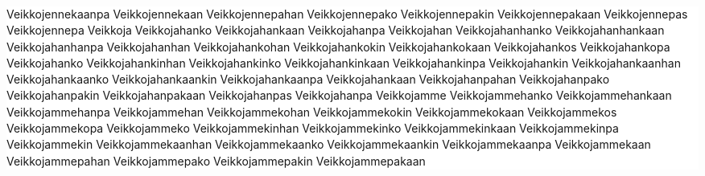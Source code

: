 Veikkojennekaanpa
Veikkojennekaan
Veikkojennepahan
Veikkojennepako
Veikkojennepakin
Veikkojennepakaan
Veikkojennepas
Veikkojennepa
Veikkoja
Veikkojahanko
Veikkojahankaan
Veikkojahanpa
Veikkojahan
Veikkojahanhanko
Veikkojahanhankaan
Veikkojahanhanpa
Veikkojahanhan
Veikkojahankohan
Veikkojahankokin
Veikkojahankokaan
Veikkojahankos
Veikkojahankopa
Veikkojahanko
Veikkojahankinhan
Veikkojahankinko
Veikkojahankinkaan
Veikkojahankinpa
Veikkojahankin
Veikkojahankaanhan
Veikkojahankaanko
Veikkojahankaankin
Veikkojahankaanpa
Veikkojahankaan
Veikkojahanpahan
Veikkojahanpako
Veikkojahanpakin
Veikkojahanpakaan
Veikkojahanpas
Veikkojahanpa
Veikkojamme
Veikkojammehanko
Veikkojammehankaan
Veikkojammehanpa
Veikkojammehan
Veikkojammekohan
Veikkojammekokin
Veikkojammekokaan
Veikkojammekos
Veikkojammekopa
Veikkojammeko
Veikkojammekinhan
Veikkojammekinko
Veikkojammekinkaan
Veikkojammekinpa
Veikkojammekin
Veikkojammekaanhan
Veikkojammekaanko
Veikkojammekaankin
Veikkojammekaanpa
Veikkojammekaan
Veikkojammepahan
Veikkojammepako
Veikkojammepakin
Veikkojammepakaan